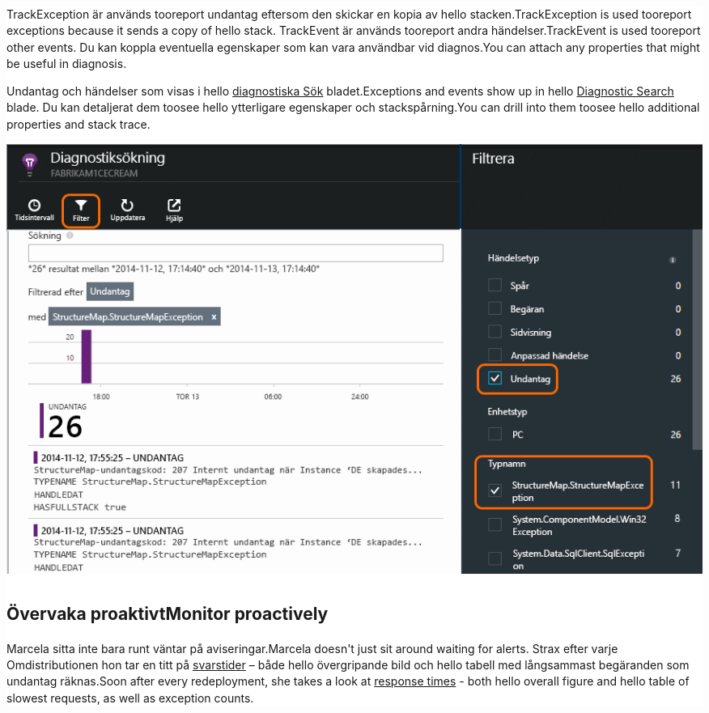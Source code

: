 <span data-ttu-id="e06fb-195">TrackException är används tooreport undantag eftersom den skickar en kopia av hello stacken.</span><span class="sxs-lookup"><span data-stu-id="e06fb-195">TrackException is used tooreport exceptions because it sends a copy of hello stack.</span></span> <span data-ttu-id="e06fb-196">TrackEvent är används tooreport andra händelser.</span><span class="sxs-lookup"><span data-stu-id="e06fb-196">TrackEvent is used tooreport other events.</span></span> <span data-ttu-id="e06fb-197">Du kan koppla eventuella egenskaper som kan vara användbar vid diagnos.</span><span class="sxs-lookup"><span data-stu-id="e06fb-197">You can attach any properties that might be useful in diagnosis.</span></span>

<span data-ttu-id="e06fb-198">Undantag och händelser som visas i hello [diagnostiska Sök](app-insights-diagnostic-search.md) bladet.</span><span class="sxs-lookup"><span data-stu-id="e06fb-198">Exceptions and events show up in hello [Diagnostic Search](app-insights-diagnostic-search.md) blade.</span></span> <span data-ttu-id="e06fb-199">Du kan detaljerat dem toosee hello ytterligare egenskaper och stackspårning.</span><span class="sxs-lookup"><span data-stu-id="e06fb-199">You can drill into them toosee hello additional properties and stack trace.</span></span>

![Använda filter tooshow vissa typer av data i diagnostiska sökning](./media/app-insights-detect-triage-diagnose/appinsights-333facets.png)


## <a name="monitor-proactively"></a><span data-ttu-id="e06fb-201">Övervaka proaktivt</span><span class="sxs-lookup"><span data-stu-id="e06fb-201">Monitor proactively</span></span>
<span data-ttu-id="e06fb-202">Marcela sitta inte bara runt väntar på aviseringar.</span><span class="sxs-lookup"><span data-stu-id="e06fb-202">Marcela doesn't just sit around waiting for alerts.</span></span> <span data-ttu-id="e06fb-203">Strax efter varje Omdistributionen hon tar en titt på [svarstider](app-insights-web-monitor-performance.md) – både hello övergripande bild och hello tabell med långsammast begäranden som undantag räknas.</span><span class="sxs-lookup"><span data-stu-id="e06fb-203">Soon after every redeployment, she takes a look at [response times](app-insights-web-monitor-performance.md) - both hello overall figure and hello table of slowest requests, as well as exception counts.</span></span>  
